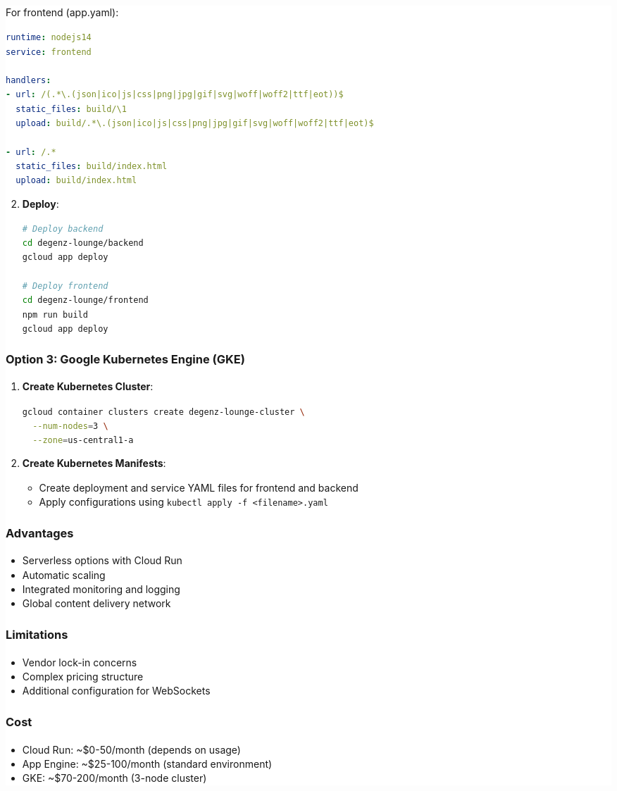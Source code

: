    For frontend (app.yaml):
   ```yaml
   runtime: nodejs14
   service: frontend
   
   handlers:
   - url: /(.*\.(json|ico|js|css|png|jpg|gif|svg|woff|woff2|ttf|eot))$
     static_files: build/\1
     upload: build/.*\.(json|ico|js|css|png|jpg|gif|svg|woff|woff2|ttf|eot)$
   
   - url: /.*
     static_files: build/index.html
     upload: build/index.html
   ```

2. **Deploy**:
   ```bash
   # Deploy backend
   cd degenz-lounge/backend
   gcloud app deploy
   
   # Deploy frontend
   cd degenz-lounge/frontend
   npm run build
   gcloud app deploy
   ```

### Option 3: Google Kubernetes Engine (GKE)

1. **Create Kubernetes Cluster**:
   ```bash
   gcloud container clusters create degenz-lounge-cluster \
     --num-nodes=3 \
     --zone=us-central1-a
   ```

2. **Create Kubernetes Manifests**:
   - Create deployment and service YAML files for frontend and backend
   - Apply configurations using `kubectl apply -f <filename>.yaml`

### Advantages
- Serverless options with Cloud Run
- Automatic scaling
- Integrated monitoring and logging
- Global content delivery network

### Limitations
- Vendor lock-in concerns
- Complex pricing structure
- Additional configuration for WebSockets

### Cost
- Cloud Run: ~$0-50/month (depends on usage)
- App Engine: ~$25-100/month (standard environment)
- GKE: ~$70-200/month (3-node cluster)
